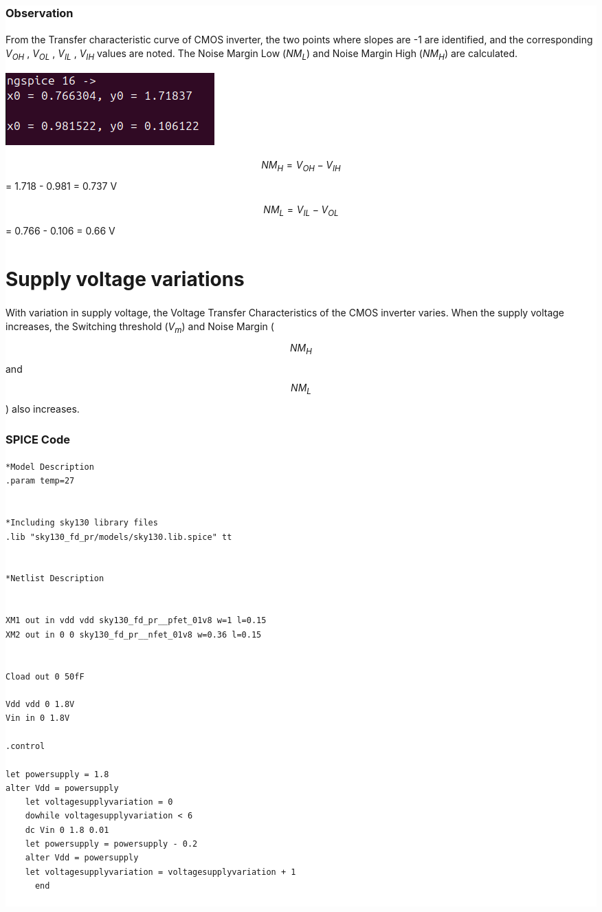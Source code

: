 ### Observation

From the Transfer characteristic curve of CMOS inverter, the two points where slopes are -1 are identified, and the corresponding $V_{OH}$ , $V_{OL}$ , $V_{IL}$ , $V_{IH}$ values are noted. The Noise Margin Low  ($NM_L$) and Noise Margin High ($NM_H$) are calculated.

![image](images/day4_noise_margin_1x_value.png)

$$NM_H = V_{OH} - V_{IH}$$
       = 1.718 - 0.981
       = 0.737 V

$$NM_L = V_{IL} - V_{OL}$$
      = 0.766 - 0.106
      = 0.66 V



# Supply voltage variations

With variation in supply voltage, the Voltage Transfer Characteristics of the CMOS inverter varies. When the supply voltage increases, the Switching threshold ($V_m$) and Noise Margin ($$NM_H$$ and $$NM_L$$) also increases.

### SPICE Code

```
*Model Description
.param temp=27


*Including sky130 library files
.lib "sky130_fd_pr/models/sky130.lib.spice" tt


*Netlist Description


XM1 out in vdd vdd sky130_fd_pr__pfet_01v8 w=1 l=0.15
XM2 out in 0 0 sky130_fd_pr__nfet_01v8 w=0.36 l=0.15


Cload out 0 50fF

Vdd vdd 0 1.8V
Vin in 0 1.8V

.control

let powersupply = 1.8
alter Vdd = powersupply
	let voltagesupplyvariation = 0
	dowhile voltagesupplyvariation < 6
	dc Vin 0 1.8 0.01
	let powersupply = powersupply - 0.2
	alter Vdd = powersupply
	let voltagesupplyvariation = voltagesupplyvariation + 1
      end
 
```